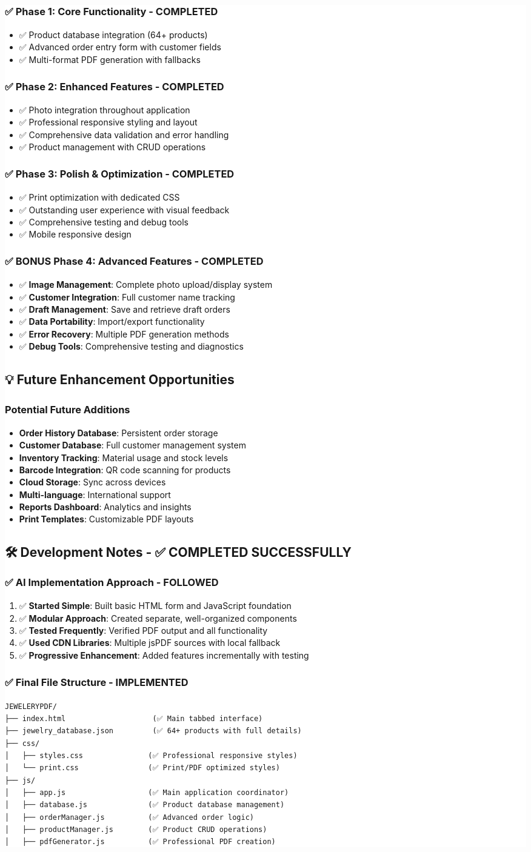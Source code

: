 ### **✅ Phase 1: Core Functionality - COMPLETED**
- ✅ Product database integration (64+ products)
- ✅ Advanced order entry form with customer fields
- ✅ Multi-format PDF generation with fallbacks

### **✅ Phase 2: Enhanced Features - COMPLETED**  
- ✅ Photo integration throughout application
- ✅ Professional responsive styling and layout
- ✅ Comprehensive data validation and error handling
- ✅ Product management with CRUD operations

### **✅ Phase 3: Polish & Optimization - COMPLETED**
- ✅ Print optimization with dedicated CSS
- ✅ Outstanding user experience with visual feedback
- ✅ Comprehensive testing and debug tools
- ✅ Mobile responsive design

### **✅ BONUS Phase 4: Advanced Features - COMPLETED**
- ✅ **Image Management**: Complete photo upload/display system
- ✅ **Customer Integration**: Full customer name tracking
- ✅ **Draft Management**: Save and retrieve draft orders
- ✅ **Data Portability**: Import/export functionality
- ✅ **Error Recovery**: Multiple PDF generation methods
- ✅ **Debug Tools**: Comprehensive testing and diagnostics

## 💡 Future Enhancement Opportunities

### **Potential Future Additions**
- **Order History Database**: Persistent order storage
- **Customer Database**: Full customer management system
- **Inventory Tracking**: Material usage and stock levels
- **Barcode Integration**: QR code scanning for products
- **Cloud Storage**: Sync across devices
- **Multi-language**: International support
- **Reports Dashboard**: Analytics and insights
- **Print Templates**: Customizable PDF layouts

## 🛠️ Development Notes - ✅ COMPLETED SUCCESSFULLY

### **✅ AI Implementation Approach - FOLLOWED**
1. ✅ **Started Simple**: Built basic HTML form and JavaScript foundation
2. ✅ **Modular Approach**: Created separate, well-organized components
3. ✅ **Tested Frequently**: Verified PDF output and all functionality
4. ✅ **Used CDN Libraries**: Multiple jsPDF sources with local fallback
5. ✅ **Progressive Enhancement**: Added features incrementally with testing

### **✅ Final File Structure - IMPLEMENTED**
```
JEWELERYPDF/
├── index.html                    (✅ Main tabbed interface)
├── jewelry_database.json         (✅ 64+ products with full details)
├── css/
│   ├── styles.css               (✅ Professional responsive styles)
│   └── print.css                (✅ Print/PDF optimized styles)
├── js/
│   ├── app.js                   (✅ Main application coordinator)
│   ├── database.js              (✅ Product database management)
│   ├── orderManager.js          (✅ Advanced order logic)
│   ├── productManager.js        (✅ Product CRUD operations)
│   ├── pdfGenerator.js          (✅ Professional PDF creation)
```